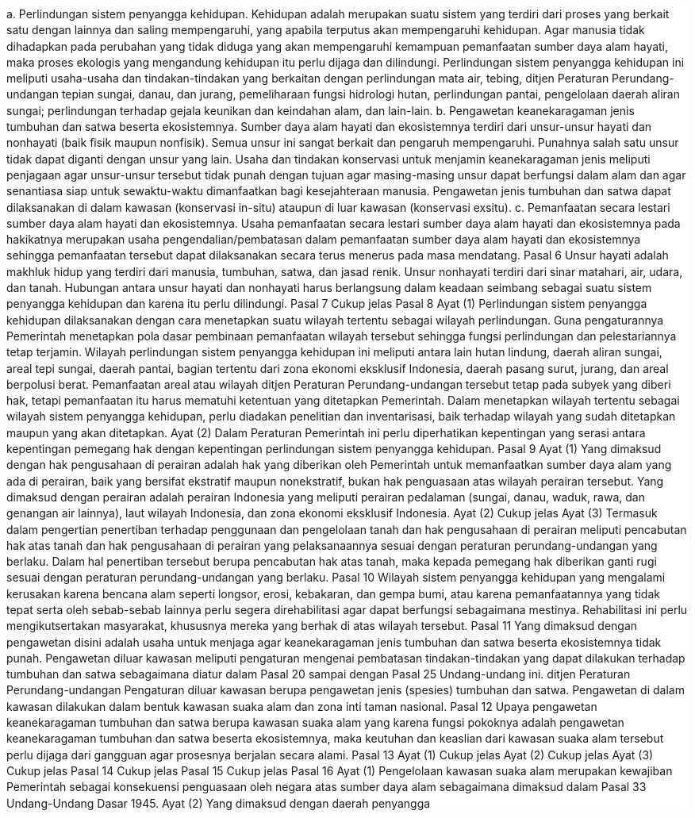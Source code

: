 a. Perlindungan sistem penyangga kehidupan. Kehidupan adalah merupakan suatu sistem yang terdiri dari proses yang berkait satu dengan lainnya dan saling mempengaruhi, yang apabila terputus akan mempengaruhi kehidupan. Agar manusia tidak dihadapkan pada perubahan yang tidak diduga yang akan mempengaruhi kemampuan pemanfaatan sumber daya alam hayati, maka proses ekologis yang mengandung kehidupan itu perlu dijaga dan dilindungi. Perlindungan sistem penyangga kehidupan ini meliputi usaha-usaha dan tindakan-tindakan yang berkaitan dengan perlindungan mata air, tebing, ditjen Peraturan Perundang-undangan tepian sungai, danau, dan jurang, pemeliharaan fungsi hidrologi hutan, perlindungan pantai, pengelolaan daerah aliran sungai; perlindungan terhadap gejala keunikan dan keindahan alam, dan lain-lain. b. Pengawetan keanekaragaman jenis tumbuhan dan satwa beserta ekosistemnya. Sumber daya alam hayati dan ekosistemnya terdiri dari unsur-unsur hayati dan nonhayati (baik fisik maupun nonfisik). Semua unsur ini sangat berkait dan pengaruh mempengaruhi. Punahnya salah satu unsur tidak dapat diganti dengan unsur yang lain. Usaha dan tindakan konservasi untuk menjamin keanekaragaman jenis meliputi penjagaan agar unsur-unsur tersebut tidak punah dengan tujuan agar masing-masing unsur dapat berfungsi dalam alam dan agar senantiasa siap untuk sewaktu-waktu dimanfaatkan bagi kesejahteraan manusia. Pengawetan jenis tumbuhan dan satwa dapat dilaksanakan di dalam kawasan (konservasi in-situ) ataupun di luar kawasan (konservasi exsitu). c. Pemanfaatan secara lestari sumber daya alam hayati dan ekosistemnya. Usaha pemanfaatan secara lestari sumber daya alam hayati dan ekosistemnya pada hakikatnya merupakan usaha pengendalian/pembatasan dalam pemanfaatan sumber daya alam hayati dan ekosistemnya sehingga pemanfaatan tersebut dapat dilaksanakan secara terus menerus pada masa mendatang. Pasal 6 Unsur hayati adalah makhluk hidup yang terdiri dari manusia, tumbuhan, satwa, dan jasad renik. Unsur nonhayati terdiri dari sinar matahari, air, udara, dan tanah. Hubungan antara unsur hayati dan nonhayati harus berlangsung dalam keadaan seimbang sebagai suatu sistem penyangga kehidupan dan karena itu perlu dilindungi. Pasal 7 Cukup jelas Pasal 8 Ayat (1) Perlindungan sistem penyangga kehidupan dilaksanakan dengan cara menetapkan suatu wilayah tertentu sebagai wilayah perlindungan. Guna pengaturannya Pemerintah menetapkan pola dasar pembinaan pemanfaatan wilayah tersebut sehingga fungsi perlindungan dan pelestariannya tetap terjamin. Wilayah perlindungan sistem penyangga kehidupan ini meliputi antara lain hutan lindung, daerah aliran sungai, areal tepi sungai, daerah pantai, bagian tertentu dari zona ekonomi eksklusif Indonesia, daerah pasang surut, jurang, dan areal berpolusi berat. Pemanfaatan areal atau wilayah ditjen Peraturan Perundang-undangan tersebut tetap pada subyek yang diberi hak, tetapi pemanfaatan itu harus mematuhi ketentuan yang ditetapkan Pemerintah. Dalam menetapkan wilayah tertentu sebagai wilayah sistem penyangga kehidupan, perlu diadakan penelitian dan inventarisasi, baik terhadap wilayah yang sudah ditetapkan maupun yang akan ditetapkan. Ayat (2) Dalam Peraturan Pemerintah ini perlu diperhatikan kepentingan yang serasi antara kepentingan pemegang hak dengan kepentingan perlindungan sistem penyangga kehidupan. Pasal 9 Ayat (1) Yang dimaksud dengan hak pengusahaan di perairan adalah hak yang diberikan oleh Pemerintah untuk memanfaatkan sumber daya alam yang ada di perairan, baik yang bersifat ekstratif maupun nonekstratif, bukan hak penguasaan atas wilayah perairan tersebut. Yang dimaksud dengan perairan adalah perairan Indonesia yang meliputi perairan pedalaman (sungai, danau, waduk, rawa, dan genangan air lainnya), laut wilayah Indonesia, dan zona ekonomi eksklusif Indonesia. Ayat (2) Cukup jelas Ayat (3) Termasuk dalam pengertian penertiban terhadap penggunaan dan pengelolaan tanah dan hak pengusahaan di perairan meliputi pencabutan hak atas tanah dan hak pengusahaan di perairan yang pelaksanaannya sesuai dengan peraturan perundang-undangan yang berlaku. Dalam hal penertiban tersebut berupa pencabutan hak atas tanah, maka kepada pemegang hak diberikan ganti rugi sesuai dengan peraturan perundang-undangan yang berlaku. Pasal 10 Wilayah sistem penyangga kehidupan yang mengalami kerusakan karena bencana alam seperti longsor, erosi, kebakaran, dan gempa bumi, atau karena pemanfaatannya yang tidak tepat serta oleh sebab-sebab lainnya perlu segera direhabilitasi agar dapat berfungsi sebagaimana mestinya. Rehabilitasi ini perlu mengikutsertakan masyarakat, khususnya mereka yang berhak di atas wilayah tersebut. Pasal 11 Yang dimaksud dengan pengawetan disini adalah usaha untuk menjaga agar keanekaragaman jenis tumbuhan dan satwa beserta ekosistemnya tidak punah. Pengawetan diluar kawasan meliputi pengaturan mengenai pembatasan tindakan-tindakan yang dapat dilakukan terhadap tumbuhan dan satwa sebagaimana diatur dalam Pasal 20 sampai dengan Pasal 25 Undang-undang ini. ditjen Peraturan Perundang-undangan Pengaturan diluar kawasan berupa pengawetan jenis (spesies) tumbuhan dan satwa. Pengawetan di dalam kawasan dilakukan dalam bentuk kawasan suaka alam dan zona inti taman nasional. Pasal 12 Upaya pengawetan keanekaragaman tumbuhan dan satwa berupa kawasan suaka alam yang karena fungsi pokoknya adalah pengawetan keanekaragaman tumbuhan dan satwa beserta ekosistemnya, maka keutuhan dan keaslian dari kawasan suaka alam tersebut perlu dijaga dari gangguan agar prosesnya berjalan secara alami. Pasal 13 Ayat (1) Cukup jelas Ayat (2) Cukup jelas Ayat (3) Cukup jelas Pasal 14 Cukup jelas Pasal 15 Cukup jelas Pasal 16 Ayat (1) Pengelolaan kawasan suaka alam merupakan kewajiban Pemerintah sebagai konsekuensi penguasaan oleh negara atas sumber daya alam sebagaimana dimaksud dalam Pasal 33 Undang-Undang Dasar 1945. Ayat (2) Yang dimaksud dengan daerah penyangga